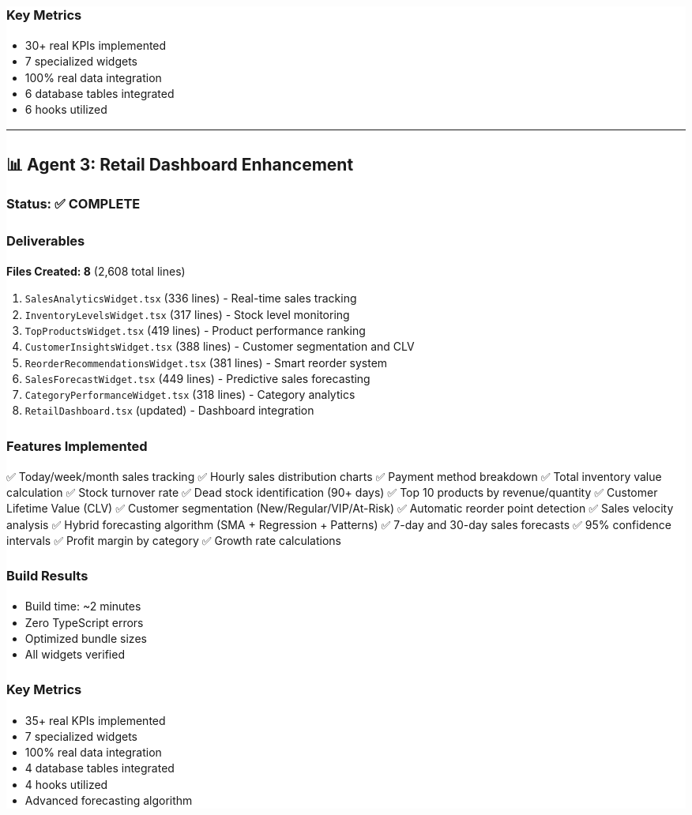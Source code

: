 ### Key Metrics
- 30+ real KPIs implemented
- 7 specialized widgets
- 100% real data integration
- 6 database tables integrated
- 6 hooks utilized

---

## 📊 Agent 3: Retail Dashboard Enhancement

### Status: ✅ COMPLETE

### Deliverables
**Files Created: 8** (2,608 total lines)
1. `SalesAnalyticsWidget.tsx` (336 lines) - Real-time sales tracking
2. `InventoryLevelsWidget.tsx` (317 lines) - Stock level monitoring
3. `TopProductsWidget.tsx` (419 lines) - Product performance ranking
4. `CustomerInsightsWidget.tsx` (388 lines) - Customer segmentation and CLV
5. `ReorderRecommendationsWidget.tsx` (381 lines) - Smart reorder system
6. `SalesForecastWidget.tsx` (449 lines) - Predictive sales forecasting
7. `CategoryPerformanceWidget.tsx` (318 lines) - Category analytics
8. `RetailDashboard.tsx` (updated) - Dashboard integration

### Features Implemented
✅ Today/week/month sales tracking
✅ Hourly sales distribution charts
✅ Payment method breakdown
✅ Total inventory value calculation
✅ Stock turnover rate
✅ Dead stock identification (90+ days)
✅ Top 10 products by revenue/quantity
✅ Customer Lifetime Value (CLV)
✅ Customer segmentation (New/Regular/VIP/At-Risk)
✅ Automatic reorder point detection
✅ Sales velocity analysis
✅ Hybrid forecasting algorithm (SMA + Regression + Patterns)
✅ 7-day and 30-day sales forecasts
✅ 95% confidence intervals
✅ Profit margin by category
✅ Growth rate calculations

### Build Results
- Build time: ~2 minutes
- Zero TypeScript errors
- Optimized bundle sizes
- All widgets verified

### Key Metrics
- 35+ real KPIs implemented
- 7 specialized widgets
- 100% real data integration
- 4 database tables integrated
- 4 hooks utilized
- Advanced forecasting algorithm
